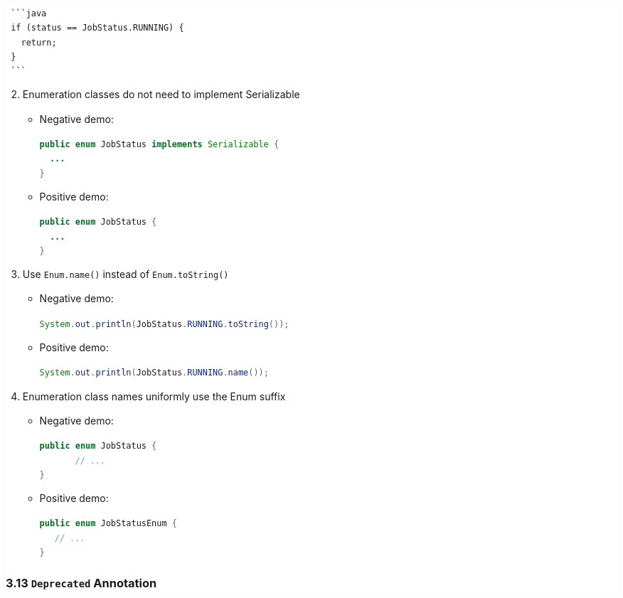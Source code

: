      ```java
     if (status == JobStatus.RUNNING) {
       return;
     }
     ```

2. Enumeration classes do not need to implement Serializable

   - Negative demo:

     ```java
     public enum JobStatus implements Serializable {
       ...
     }
     ```

   - Positive demo:

     ```java
     public enum JobStatus {
       ...
     }
     ```

3. Use `Enum.name()` instead of `Enum.toString()`

   - Negative demo:

     ```java
     System.out.println(JobStatus.RUNNING.toString());
     ```

   - Positive demo:

     ```java
     System.out.println(JobStatus.RUNNING.name());
     ```

4. Enumeration class names uniformly use the Enum suffix

   - Negative demo:

     ```java
     public enum JobStatus {
            // ...
     }
     ```

   - Positive demo:

     ```java
     public enum JobStatusEnum {
        // ...
     }
     ```

### 3.13 `Deprecated` Annotation
